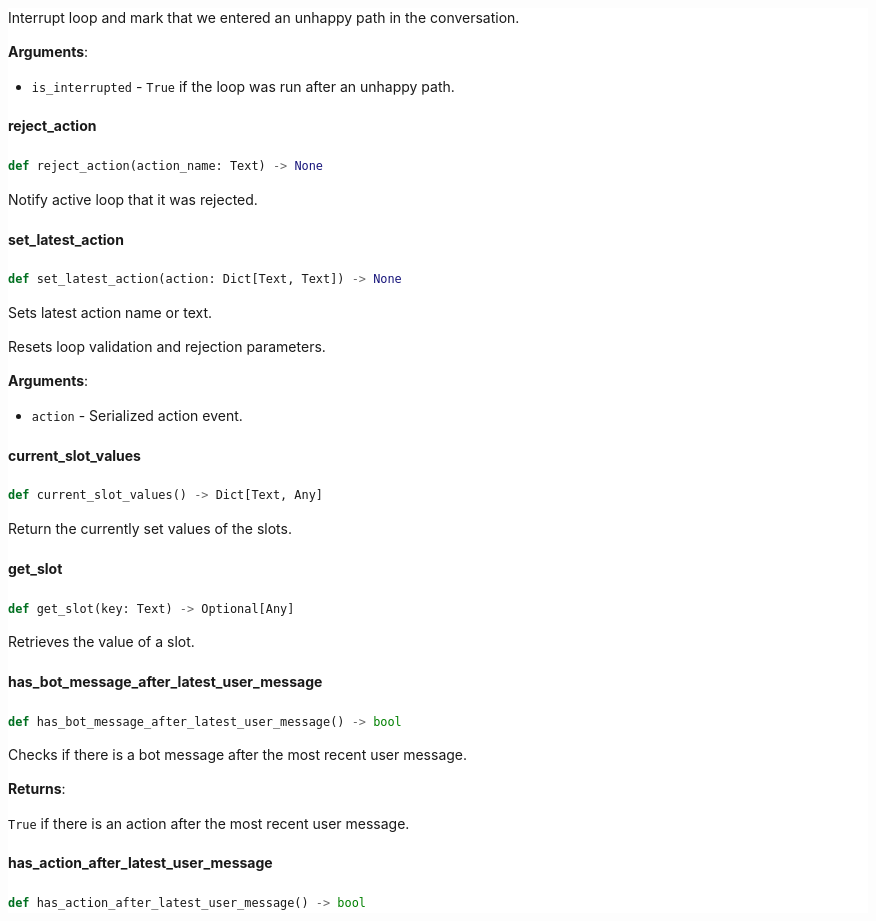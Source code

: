 Interrupt loop and mark that we entered an unhappy path in the conversation.

**Arguments**:

- `is_interrupted` - `True` if the loop was run after an unhappy path.

#### reject\_action

```python
def reject_action(action_name: Text) -> None
```

Notify active loop that it was rejected.

#### set\_latest\_action

```python
def set_latest_action(action: Dict[Text, Text]) -> None
```

Sets latest action name or text.

Resets loop validation and rejection parameters.

**Arguments**:

- `action` - Serialized action event.

#### current\_slot\_values

```python
def current_slot_values() -> Dict[Text, Any]
```

Return the currently set values of the slots.

#### get\_slot

```python
def get_slot(key: Text) -> Optional[Any]
```

Retrieves the value of a slot.

#### has\_bot\_message\_after\_latest\_user\_message

```python
def has_bot_message_after_latest_user_message() -> bool
```

Checks if there is a bot message after the most recent user message.

**Returns**:

  `True` if there is an action after the most recent user message.

#### has\_action\_after\_latest\_user\_message

```python
def has_action_after_latest_user_message() -> bool
```
